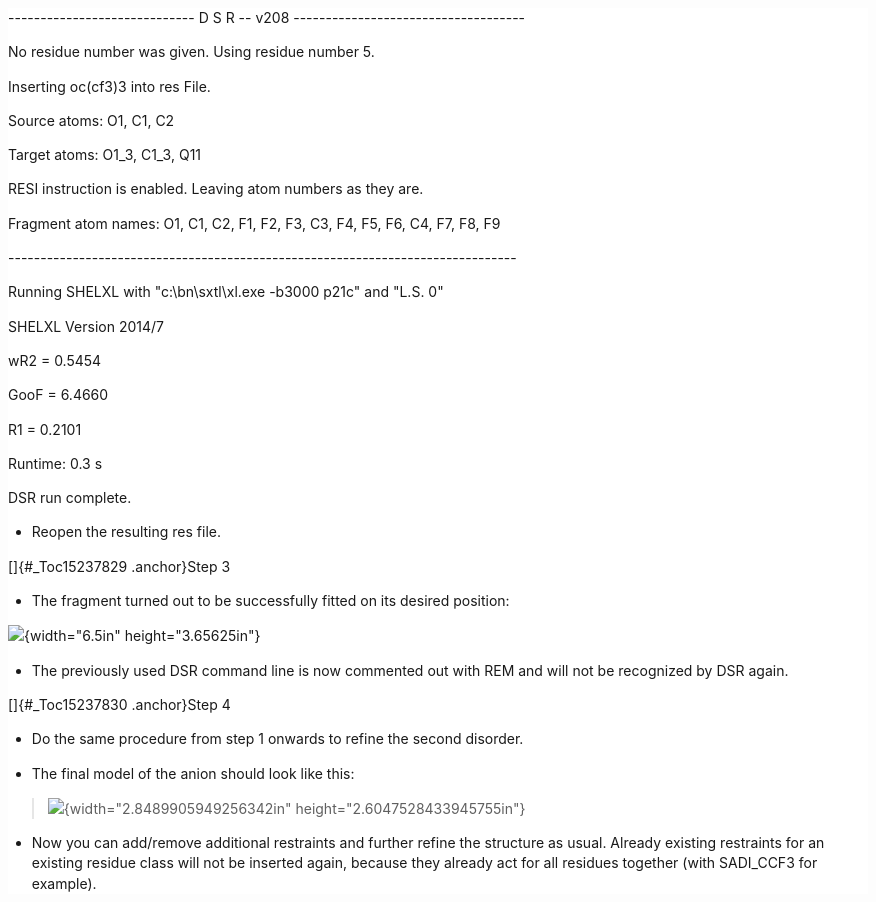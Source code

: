 \-\-\-\-\-\-\-\-\-\-\-\-\-\-\-\-\-\-\-\-\-\-\-\-\-\-\-\-- D S R -- v208
\-\-\-\-\-\-\-\-\-\-\-\-\-\-\-\-\-\-\-\-\-\-\-\-\-\-\-\-\-\-\-\-\-\-\--

No residue number was given. Using residue number 5.

Inserting oc(cf3)3 into res File.

Source atoms: O1, C1, C2

Target atoms: O1_3, C1_3, Q11

RESI instruction is enabled. Leaving atom numbers as they are.

Fragment atom names: O1, C1, C2, F1, F2, F3, C3, F4, F5, F6, C4, F7, F8,
F9

\-\-\-\-\-\-\-\-\-\-\-\-\-\-\-\-\-\-\-\-\-\-\-\-\-\-\-\-\-\-\-\-\-\-\-\-\-\-\-\-\-\-\-\-\-\-\-\-\-\-\-\-\-\-\-\-\-\-\-\-\-\-\-\-\-\-\-\-\-\-\-\-\-\-\-\-\-\--

Running SHELXL with \"c:\\bn\\sxtl\\xl.exe -b3000 p21c\" and \"L.S. 0\"

SHELXL Version 2014/7

wR2 = 0.5454

GooF = 6.4660

R1 = 0.2101

Runtime: 0.3 s

DSR run complete.

-   Reopen the resulting res file.

[]{#_Toc15237829 .anchor}Step 3

-   The fragment turned out to be successfully fitted on its desired
    position:

![](/Users/daniel/Documents/GitHub/DSR/docs/images/media/image10.png){width="6.5in"
height="3.65625in"}

-   The previously used DSR command line is now commented out with REM
    and will not be recognized by DSR again.

[]{#_Toc15237830 .anchor}Step 4

-   Do the same procedure from step 1 onwards to refine the second
    disorder.

-   The final model of the anion should look like this:

> ![](/Users/daniel/Documents/GitHub/DSR/docs/images/media/image11.png){width="2.8489905949256342in"
> height="2.6047528433945755in"}

-   Now you can add/remove additional restraints and further refine the
    structure as usual. Already existing restraints for an existing
    residue class will not be inserted again, because they already act
    for all residues together (with SADI_CCF3 for example).
